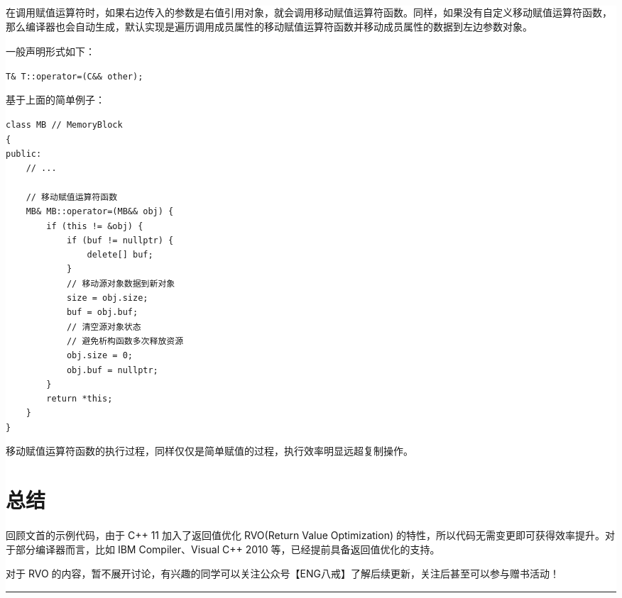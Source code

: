 在调用赋值运算符时，如果右边传入的参数是右值引用对象，就会调用移动赋值运算符函数。同样，如果没有自定义移动赋值运算符函数，那么编译器也会自动生成，默认实现是遍历调用成员属性的移动赋值运算符函数并移动成员属性的数据到左边参数对象。

一般声明形式如下：

    T& T::operator=(C&& other);
    

基于上面的简单例子：

    class MB // MemoryBlock
    {
    public:
        // ...
    
        // 移动赋值运算符函数
        MB& MB::operator=(MB&& obj) {
            if (this != &obj) {
                if (buf != nullptr) {
                    delete[] buf;
                }
                // 移动源对象数据到新对象
                size = obj.size;
                buf = obj.buf;
                // 清空源对象状态
                // 避免析构函数多次释放资源
                obj.size = 0;
                obj.buf = nullptr;
            }
            return *this;
        }
    }
    

移动赋值运算符函数的执行过程，同样仅仅是简单赋值的过程，执行效率明显远超复制操作。

总结
==

回顾文首的示例代码，由于 C++ 11 加入了返回值优化 RVO(Return Value Optimization) 的特性，所以代码无需变更即可获得效率提升。对于部分编译器而言，比如 IBM Compiler、Visual C++ 2010 等，已经提前具备返回值优化的支持。

对于 RVO 的内容，暂不展开讨论，有兴趣的同学可以关注公众号【ENG八戒】了解后续更新，关注后甚至可以参与赠书活动！

* * *